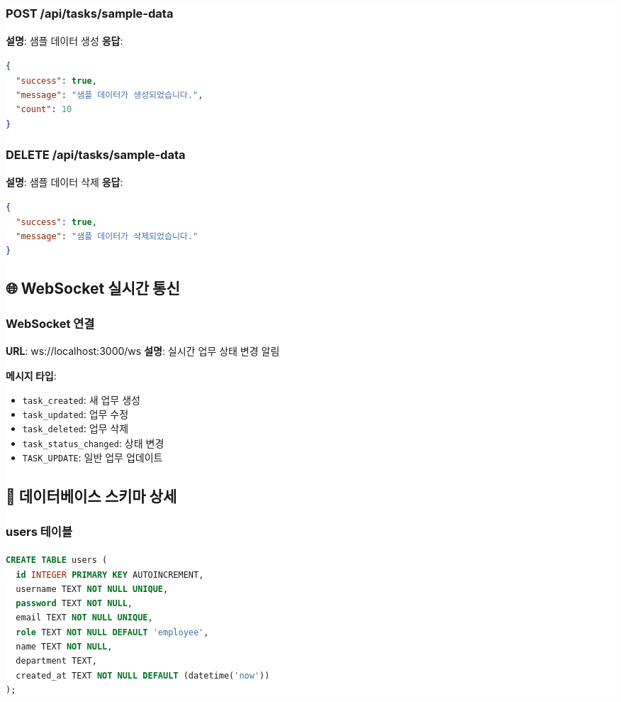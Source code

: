 ### POST /api/tasks/sample-data
**설명**: 샘플 데이터 생성
**응답**:
```json
{
  "success": true,
  "message": "샘플 데이터가 생성되었습니다.",
  "count": 10
}
```

### DELETE /api/tasks/sample-data
**설명**: 샘플 데이터 삭제
**응답**:
```json
{
  "success": true,
  "message": "샘플 데이터가 삭제되었습니다."
}
```

## 🌐 WebSocket 실시간 통신

### WebSocket 연결
**URL**: ws://localhost:3000/ws
**설명**: 실시간 업무 상태 변경 알림

**메시지 타입**:
- `task_created`: 새 업무 생성
- `task_updated`: 업무 수정
- `task_deleted`: 업무 삭제
- `task_status_changed`: 상태 변경
- `TASK_UPDATE`: 일반 업무 업데이트

## 🔧 데이터베이스 스키마 상세

### users 테이블
```sql
CREATE TABLE users (
  id INTEGER PRIMARY KEY AUTOINCREMENT,
  username TEXT NOT NULL UNIQUE,
  password TEXT NOT NULL,
  email TEXT NOT NULL UNIQUE,
  role TEXT NOT NULL DEFAULT 'employee',
  name TEXT NOT NULL,
  department TEXT,
  created_at TEXT NOT NULL DEFAULT (datetime('now'))
);
```
